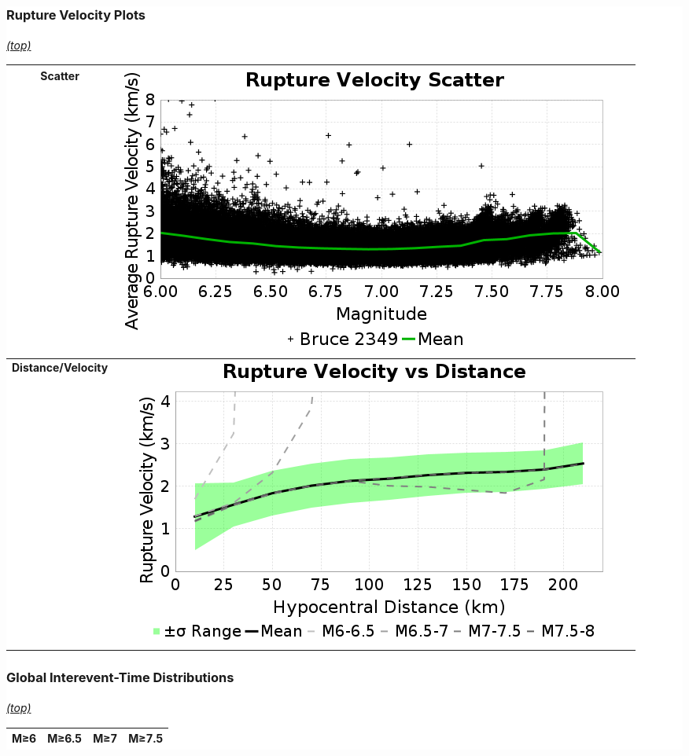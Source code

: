 ### Rupture Velocity Plots
*[(top)](#bruce-2349)*

| **Scatter** | ![Rupture Velocity Scatter](resources/rupture_velocity_scatter.png) |
|-----|-----|
| **Distance/Velocity** | ![Rupture Velocity vs Dist](resources/rupture_velocity_vs_dist.png) |
### Global Interevent-Time Distributions
*[(top)](#bruce-2349)*

| **M≥6** | **M≥6.5** | **M≥7** | **M≥7.5** |
|-----|-----|-----|-----|